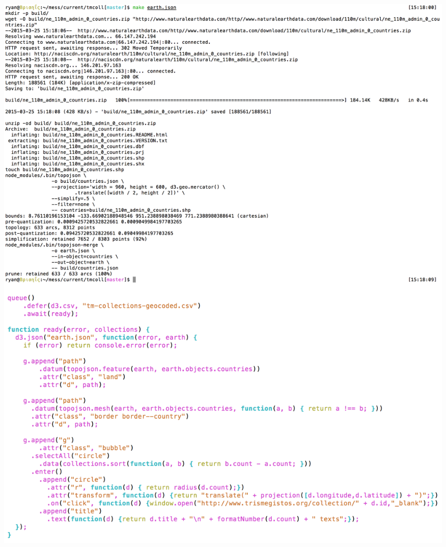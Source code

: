 



![make earth.json](../assets/Geomining_the_Ancient_World/make_earth.png)


![d3](../assets/Geomining_the_Ancient_World/d3.png)
